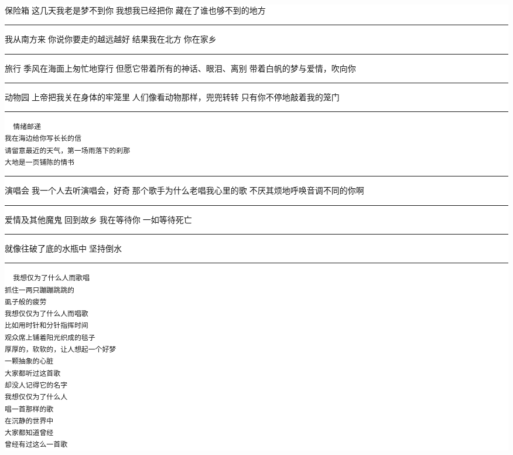 
  保险箱
这几天我老是梦不到你
我想我已经把你
藏在了谁也够不到的地方
  
---

   我从南方来
你说你要走的越远越好
结果我在北方
你在家乡

---

  旅行
季风在海面上匆忙地穿行
但愿它带着所有的神话、眼泪、离别
带着白帆的梦与爱情，吹向你

---

   动物园
上帝把我关在身体的牢笼里
人们像看动物那样，兜兜转转
只有你不停地敲着我的笼门

---

      情绪邮递
    我在海边给你写长长的信
    请留意最近的天气，第一场雨落下的刹那
    大地是一页铺陈的情书

---

  演唱会
我一个人去听演唱会，好奇
那个歌手为什么老唱我心里的歌
不厌其烦地呼唤音调不同的你啊

---

  爱情及其他魔鬼
回到故乡
我在等待你
一如等待死亡
  
---

就像往破了底的水瓶中
坚持倒水

---

      我想仅为了什么人而歌唱
    抓住一两只蹦蹦跳跳的
    虱子般的疲劳
    我想仅仅为了什么人而唱歌
    比如用时针和分针指挥时间
    观众席上铺着阳光织成的毯子
    厚厚的，软软的，让人想起一个好梦
    一颗抽象的心脏
    大家都听过这首歌
    却没人记得它的名字
    我想仅仅为了什么人
    唱一首那样的歌
    在沉静的世界中
    大家都知道曾经
    曾经有过这么一首歌